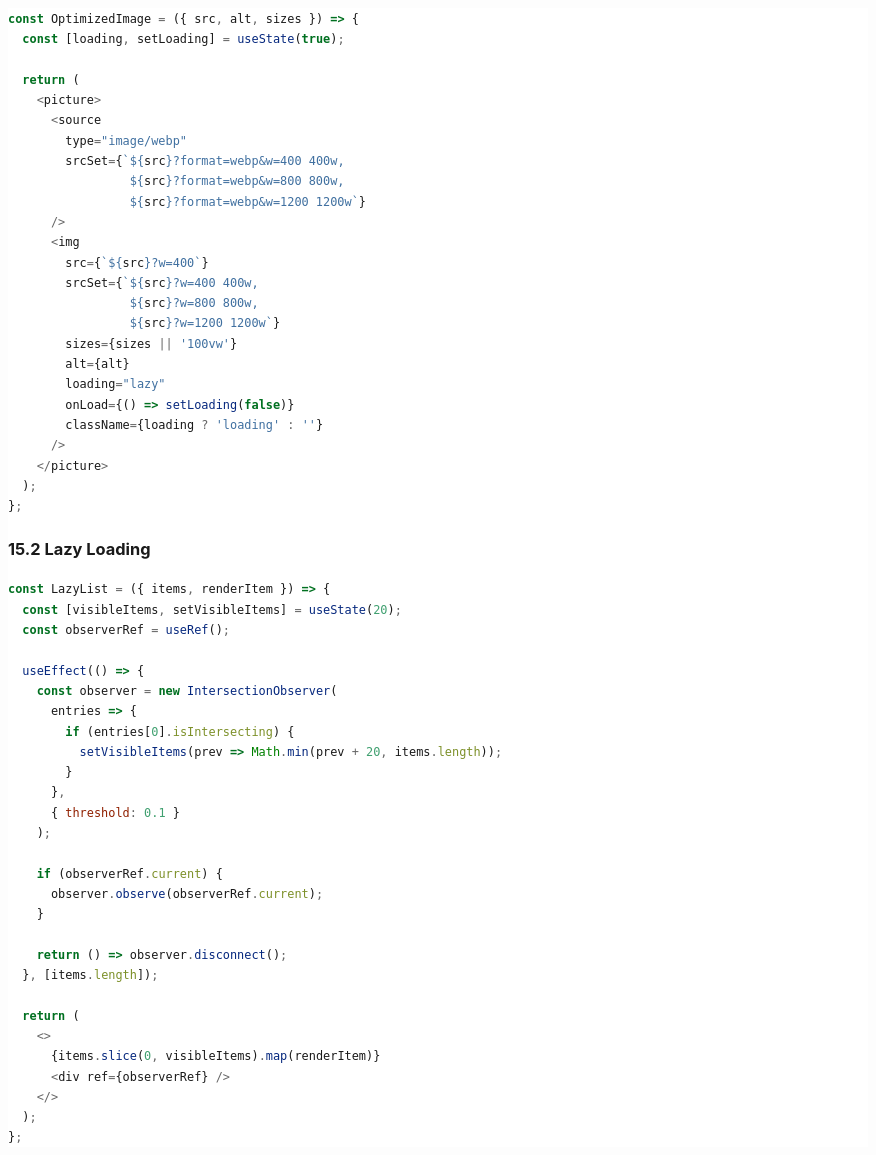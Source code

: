 ```javascript
const OptimizedImage = ({ src, alt, sizes }) => {
  const [loading, setLoading] = useState(true);
  
  return (
    <picture>
      <source 
        type="image/webp" 
        srcSet={`${src}?format=webp&w=400 400w,
                 ${src}?format=webp&w=800 800w,
                 ${src}?format=webp&w=1200 1200w`}
      />
      <img
        src={`${src}?w=400`}
        srcSet={`${src}?w=400 400w,
                 ${src}?w=800 800w,
                 ${src}?w=1200 1200w`}
        sizes={sizes || '100vw'}
        alt={alt}
        loading="lazy"
        onLoad={() => setLoading(false)}
        className={loading ? 'loading' : ''}
      />
    </picture>
  );
};
```

### 15.2 Lazy Loading

```javascript
const LazyList = ({ items, renderItem }) => {
  const [visibleItems, setVisibleItems] = useState(20);
  const observerRef = useRef();
  
  useEffect(() => {
    const observer = new IntersectionObserver(
      entries => {
        if (entries[0].isIntersecting) {
          setVisibleItems(prev => Math.min(prev + 20, items.length));
        }
      },
      { threshold: 0.1 }
    );
    
    if (observerRef.current) {
      observer.observe(observerRef.current);
    }
    
    return () => observer.disconnect();
  }, [items.length]);
  
  return (
    <>
      {items.slice(0, visibleItems).map(renderItem)}
      <div ref={observerRef} />
    </>
  );
};
```
